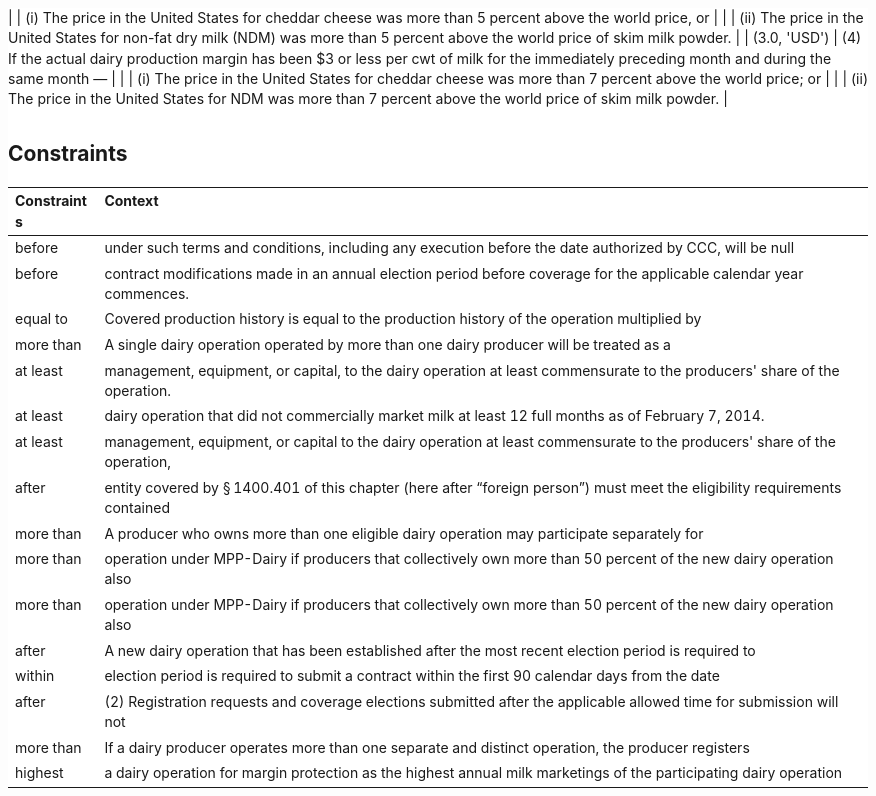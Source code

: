 |                    |                 (i) The price in the United States for cheddar cheese was more than 5 percent above the world price, or                                                                                                                                                                                                                                                                                                                                                                                                                                                   |
|                    |                 (ii) The price in the United States for non-fat dry milk (NDM) was more than 5 percent above the world price of skim milk powder.                                                                                                                                                                                                                                                                                                                                                                                                                         |
| (3.0, 'USD')       | (4) If the actual dairy production margin has been $3 or less per cwt of milk for the immediately preceding month and during the same month &#8212;                                                                                                                                                                                                                                                                                                                                                                                                                       |
|                    |                 (i) The price in the United States for cheddar cheese was more than 7 percent above the world price; or                                                                                                                                                                                                                                                                                                                                                                                                                                                   |
|                    |                 (ii) The price in the United States for NDM was more than 7 percent above the world price of skim milk powder.                                                                                                                                                                                                                                                                                                                                                                                                                                            |


## Constraints

| Constraints   | Context                                                                                                                                            |
|:--------------|:---------------------------------------------------------------------------------------------------------------------------------------------------|
| before        | under such terms and conditions, including any execution before the date authorized by CCC, will be null                                           |
| before        | contract modifications made in an annual election period before  coverage for the applicable calendar year commences.                              |
| equal to      | Covered production history is  equal to the production history of the operation multiplied by                                                      |
| more than     | A single dairy operation operated by  more than one dairy producer will be treated as a                                                            |
| at least      | management, equipment, or capital, to the dairy operation at least  commensurate to the producers' share of the operation.                         |
| at least      | dairy operation that did not commercially market milk at least  12 full months as of February 7, 2014.                                             |
| at least      | management, equipment, or capital to the dairy operation at least commensurate to the producers' share of the operation,                           |
| after         | entity covered by &#167;&#8201;1400.401 of this chapter (here after &#8220;foreign person&#8221;) must meet the eligibility requirements contained |
| more than     | A producer who owns  more than one eligible dairy operation may participate separately for                                                         |
| more than     | operation under MPP-Dairy if producers that collectively own more than 50 percent of the new dairy operation also                                  |
| more than     | operation under MPP-Dairy if producers that collectively own more than 50 percent of the new dairy operation also                                  |
| after         | A new dairy operation that has been established after the most recent election period is required to                                               |
| within        | election period is required to submit a contract within the first 90 calendar days from the date                                                   |
| after         | (2) Registration requests and coverage elections submitted  after the applicable allowed time for submission will not                              |
| more than     | If a dairy producer operates  more than one separate and distinct operation, the producer registers                                                |
| highest       | a dairy operation for margin protection as the highest annual milk marketings of the participating dairy operation                                 |